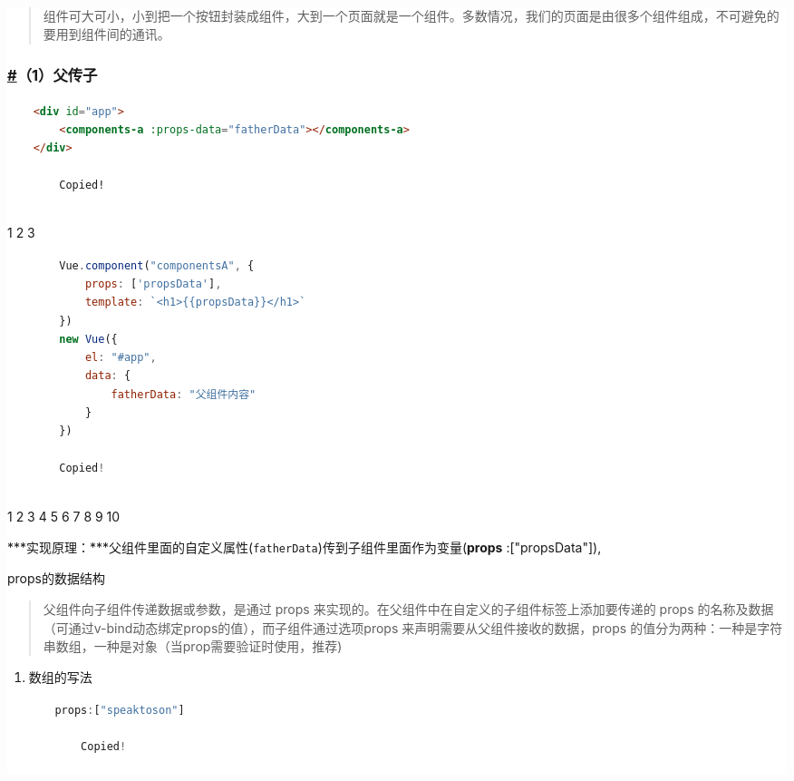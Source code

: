 > 组件可大可小，小到把一个按钮封装成组件，大到一个页面就是一个组件。多数情况，我们的页面是由很多个组件组成，不可避免的要用到组件间的通讯。

### [#](http://techer.apes-say.com/md/08Vue/04组件/#_1-父传子)（1）父传子

```html
    <div id="app">
        <components-a :props-data="fatherData"></components-a>
    </div>
 
        Copied!
    
```

1
2
3

```js
        Vue.component("componentsA", {
            props: ['propsData'],
            template: `<h1>{{propsData}}</h1>`
        })
        new Vue({
            el: "#app",
            data: {
                fatherData: "父组件内容"
            }
        })
 
        Copied!
    
```

1
2
3
4
5
6
7
8
9
10

***实现原理：***父组件里面的自定义属性(`fatherData`)传到子组件里面作为变量(**props** :["propsData"]),

props的数据结构

> 父组件向子组件传递数据或参数，是通过 props 来实现的。在父组件中在自定义的子组件标签上添加要传递的 props 的名称及数据（可通过v-bind动态绑定props的值），而子组件通过选项props 来声明需要从父组件接收的数据，props 的值分为两种：一种是字符串数组，一种是对象（当prop需要验证时使用，推荐)

1. 数组的写法

   ```js
       props:["speaktoson"]
    
           Copied!
       
   ```
